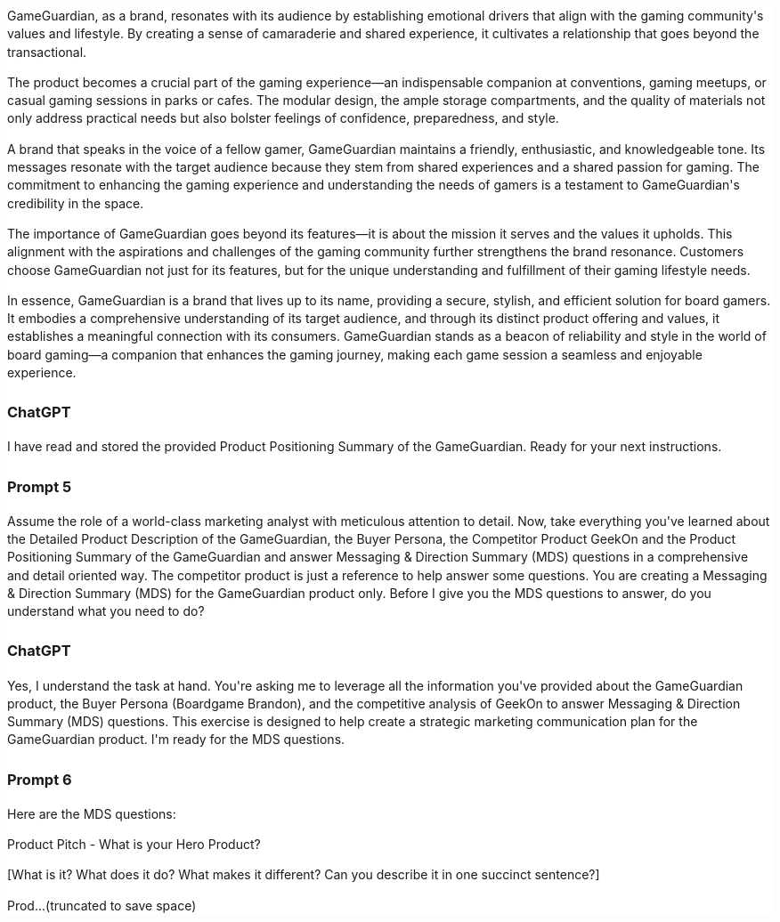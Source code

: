 GameGuardian, as a brand, resonates with its audience by establishing emotional drivers that align with the gaming community's values and lifestyle. By creating a sense of camaraderie and shared experience, it cultivates a relationship that goes beyond the transactional.

The product becomes a crucial part of the gaming experience—an indispensable companion at conventions, gaming meetups, or casual gaming sessions in parks or cafes. The modular design, the ample storage compartments, and the quality of materials not only address practical needs but also bolster feelings of confidence, preparedness, and style.

A brand that speaks in the voice of a fellow gamer, GameGuardian maintains a friendly, enthusiastic, and knowledgeable tone. Its messages resonate with the target audience because they stem from shared experiences and a shared passion for gaming. The commitment to enhancing the gaming experience and understanding the needs of gamers is a testament to GameGuardian's credibility in the space.

The importance of GameGuardian goes beyond its features—it is about the mission it serves and the values it upholds. This alignment with the aspirations and challenges of the gaming community further strengthens the brand resonance. Customers choose GameGuardian not just for its features, but for the unique understanding and fulfillment of their gaming lifestyle needs.

In essence, GameGuardian is a brand that lives up to its name, providing a secure, stylish, and efficient solution for board gamers. It embodies a comprehensive understanding of its target audience, and through its distinct product offering and values, it establishes a meaningful connection with its consumers. GameGuardian stands as a beacon of reliability and style in the world of board gaming—a companion that enhances the gaming journey, making each game session a seamless and enjoyable experience.

### ChatGPT

I have read and stored the provided Product Positioning Summary of the GameGuardian. Ready for your next instructions.

### Prompt 5

Assume the role of a world-class marketing analyst with meticulous attention to detail. Now, take everything you've learned about the Detailed Product Description of the GameGuardian, the Buyer Persona, the Competitor Product GeekOn and the Product Positioning Summary of the GameGuardian and answer Messaging & Direction Summary (MDS) questions in a comprehensive and detail oriented way. The competitor product is just a reference to help answer some questions. You are creating a Messaging & Direction Summary (MDS) for the GameGuardian product only. Before I give you the MDS questions to answer, do you understand what you need to do?

### ChatGPT

Yes, I understand the task at hand. You're asking me to leverage all the information you've provided about the GameGuardian product, the Buyer Persona (Boardgame Brandon), and the competitive analysis of GeekOn to answer Messaging & Direction Summary (MDS) questions. This exercise is designed to help create a strategic marketing communication plan for the GameGuardian product. I'm ready for the MDS questions.

### Prompt 6

Here are the MDS questions:

Product Pitch - What is your Hero Product?

[What is it? What does it do? What makes it different? Can you describe it in one succinct sentence?]

Prod...(truncated to save space)
